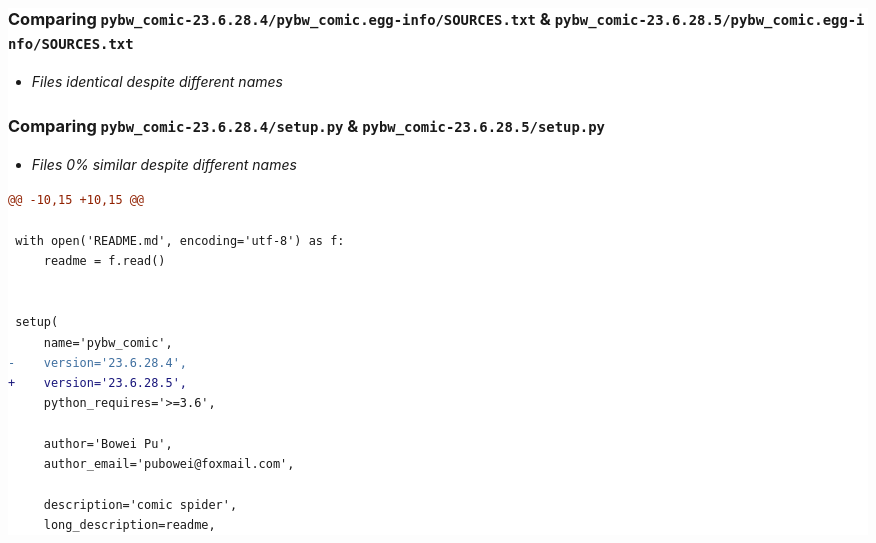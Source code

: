 ### Comparing `pybw_comic-23.6.28.4/pybw_comic.egg-info/SOURCES.txt` & `pybw_comic-23.6.28.5/pybw_comic.egg-info/SOURCES.txt`

 * *Files identical despite different names*

### Comparing `pybw_comic-23.6.28.4/setup.py` & `pybw_comic-23.6.28.5/setup.py`

 * *Files 0% similar despite different names*

```diff
@@ -10,15 +10,15 @@
 
 with open('README.md', encoding='utf-8') as f:
     readme = f.read()
 
 
 setup(
     name='pybw_comic',
-    version='23.6.28.4',
+    version='23.6.28.5',
     python_requires='>=3.6',
     
     author='Bowei Pu',
     author_email='pubowei@foxmail.com',
     
     description='comic spider',
     long_description=readme,
```

